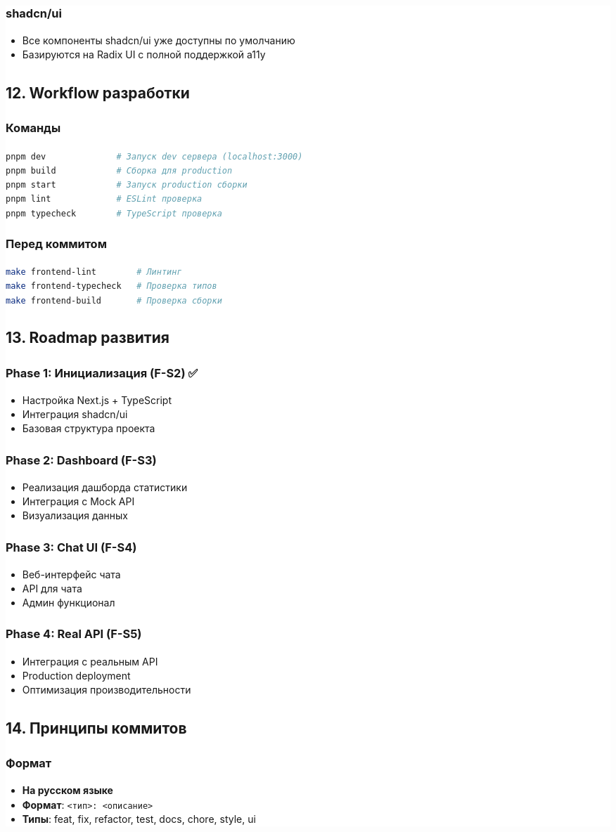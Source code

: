 ### shadcn/ui
- Все компоненты shadcn/ui уже доступны по умолчанию
- Базируются на Radix UI с полной поддержкой a11y

## 12. Workflow разработки

### Команды
```bash
pnpm dev              # Запуск dev сервера (localhost:3000)
pnpm build            # Сборка для production
pnpm start            # Запуск production сборки
pnpm lint             # ESLint проверка
pnpm typecheck        # TypeScript проверка
```

### Перед коммитом
```bash
make frontend-lint        # Линтинг
make frontend-typecheck   # Проверка типов
make frontend-build       # Проверка сборки
```

## 13. Roadmap развития

### Phase 1: Инициализация (F-S2) ✅
- Настройка Next.js + TypeScript
- Интеграция shadcn/ui
- Базовая структура проекта

### Phase 2: Dashboard (F-S3)
- Реализация дашборда статистики
- Интеграция с Mock API
- Визуализация данных

### Phase 3: Chat UI (F-S4)
- Веб-интерфейс чата
- API для чата
- Админ функционал

### Phase 4: Real API (F-S5)
- Интеграция с реальным API
- Production deployment
- Оптимизация производительности

## 14. Принципы коммитов

### Формат
- **На русском языке**
- **Формат**: `<тип>: <описание>`
- **Типы**: feat, fix, refactor, test, docs, chore, style, ui
